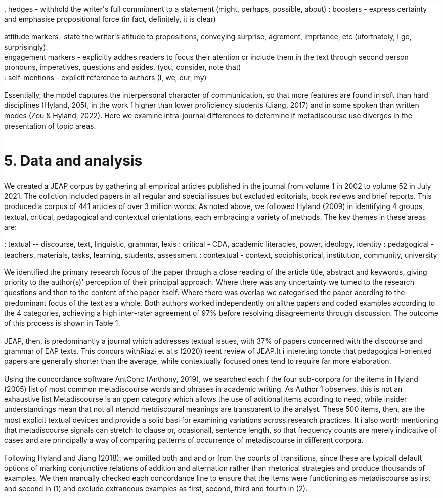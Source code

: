 . hedges - withhold the writer's full commitment to a statement (might, perhaps, possible, about) : boosters - express certainty and emphasise propositional force (in fact, definitely, it is clear)

attitude markers- state the writer's atitude to propositions, conveying surprise, agrement, imprtance, etc (ufortnately, I ge, surprisingly).   
engagement markers - explicitly addres readers to focus their atention or include them in the text through second person pronouns, imperatives, questions and asides. (you, consider, note that)   
: self-mentions - explicit reference to authors (I, we, our, my)

Essentially, the model captures the interpersonal character of communication, so that more features are found in soft than hard disciplines (Hyland, 205), in the work f higher than lower proficiency students (Jiang, 2017) and in some spoken than written modes (Zou & Hyland, 2022). Here we examine intra-journal differences to determine if metadiscourse use diverges in the presentation of topic areas.

# 5. Data and analysis

We created a JEAP corpus by gathering all empirical articles published in the journal from volume 1 in 2002 to volume 52 in July 2021. The collction included papers in all regular and special issues but excluded editorials, book reviews and brief reports. This produced a corpus of 441 articles of over 3 million words. As noted above, we followed Hyland (2009) in identifying 4 groups, textual, critical, pedagogical and contextual orientations, each embracing a variety of methods. The key themes in these areas are:

: textual -- discourse, text, linguistic, grammar, lexis : critical - CDA, academic literacies, power, ideology, identity : pedagogical - teachers, materials, tasks, learning, students, assessment : contextual - context, sociohistorical, institution, community, university

We identified the primary research focus of the paper through a close reading of the article title, abstract and keywords, giving priority to the author(s)' perception of their principal approach. Where there was any uncertainty we tumed to the research questions and then to the content of the paper itself. Where there was overlap we categorised the paper acording to the predominant focus of the text as a whole. Both authors worked independently on allthe papers and coded examples according to the 4 categories, achieving a high inter-rater agreement of $9 7 \%$ before resolving disagreements through discussion. The outcome of this process is shown in Table 1.

JEAP, then, is predominantly a journal which addresses textual issues, with $3 7 \%$ of papers concerned with the discourse and grammar of EAP texts. This concurs withRiazi et al.s (2020) reent review of JEAP.It i intereting tonote that pedagogicall-oriented papers are generally shorter than the average, while contextually focused ones tend to require far more elaboration.

Using the concordance software AntConc (Anthony, 2019), we searched each f the four sub-corpora for the items in Hyland (2005) list of most common metadiscourse words and phrases in academic writing. As Author 1 observes, this is not an exhaustive list Metadiscourse is an open category which allows the use of aditional items acording to need, while insider understandings mean that not all ntendd metdiscoural meanings are transparent to the analyst. These 500 items, then, are the most explicit textual devices and provide a solid basi for examining variations across research practices. It i also worth mentioning that metadiscourse signals can stretch to clause or, ocasionall, sentence length, so that frequency counts are merely indicative of cases and are principally a way of comparing patterns of occurrence of metadiscourse in different corpora.

Following Hyland and Jiang (2018), we omitted both and and or from the counts of transitions, since these are typicall default options of marking conjunctive relations of addition and alternation rather than rhetorical strategies and produce thousands of examples. We then manually checked each concordance line to ensure that the items were functioning as metadiscourse as irst and second in (1) and exclude extraneous examples as first, second, third and fourth in (2).
